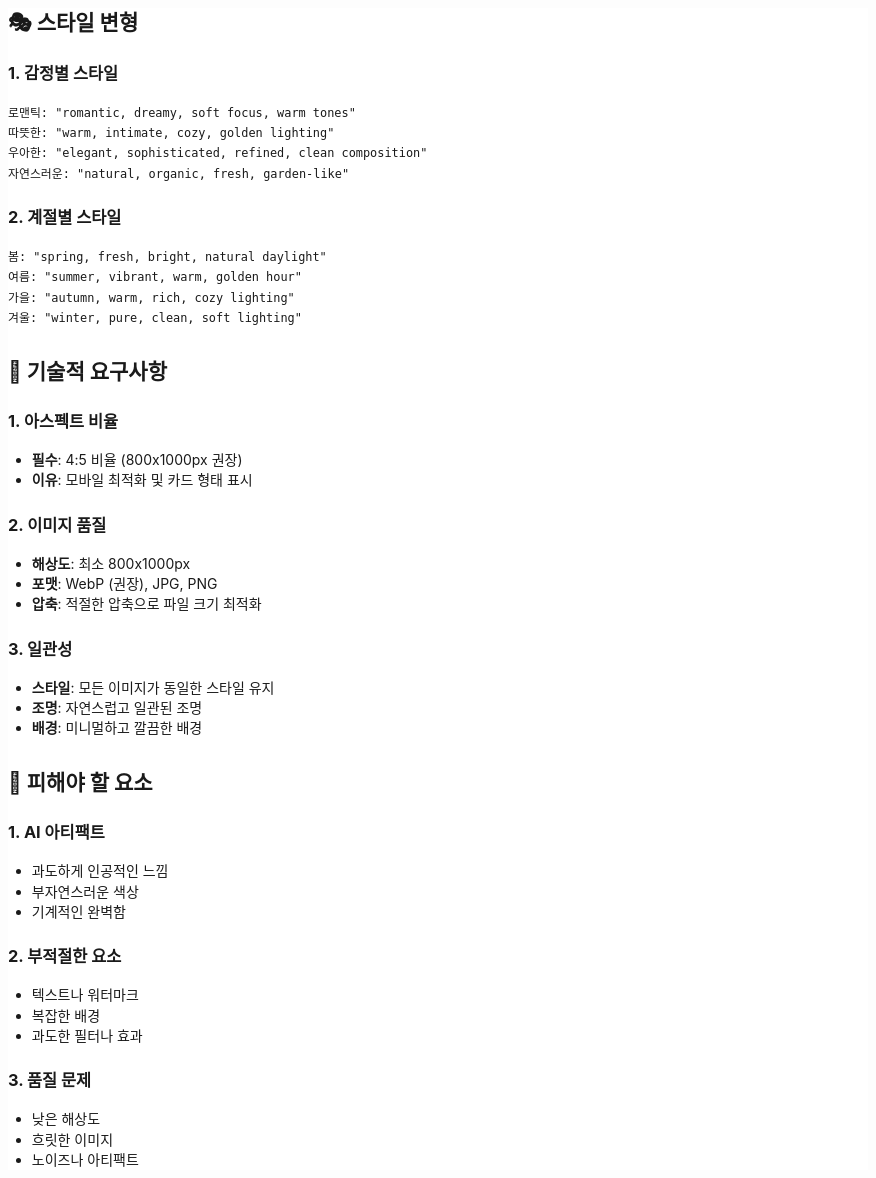 ## 🎭 스타일 변형

### 1. 감정별 스타일
```
로맨틱: "romantic, dreamy, soft focus, warm tones"
따뜻한: "warm, intimate, cozy, golden lighting"
우아한: "elegant, sophisticated, refined, clean composition"
자연스러운: "natural, organic, fresh, garden-like"
```

### 2. 계절별 스타일
```
봄: "spring, fresh, bright, natural daylight"
여름: "summer, vibrant, warm, golden hour"
가을: "autumn, warm, rich, cozy lighting"
겨울: "winter, pure, clean, soft lighting"
```

## 📐 기술적 요구사항

### 1. 아스펙트 비율
- **필수**: 4:5 비율 (800x1000px 권장)
- **이유**: 모바일 최적화 및 카드 형태 표시

### 2. 이미지 품질
- **해상도**: 최소 800x1000px
- **포맷**: WebP (권장), JPG, PNG
- **압축**: 적절한 압축으로 파일 크기 최적화

### 3. 일관성
- **스타일**: 모든 이미지가 동일한 스타일 유지
- **조명**: 자연스럽고 일관된 조명
- **배경**: 미니멀하고 깔끔한 배경

## 🚫 피해야 할 요소

### 1. AI 아티팩트
- 과도하게 인공적인 느낌
- 부자연스러운 색상
- 기계적인 완벽함

### 2. 부적절한 요소
- 텍스트나 워터마크
- 복잡한 배경
- 과도한 필터나 효과

### 3. 품질 문제
- 낮은 해상도
- 흐릿한 이미지
- 노이즈나 아티팩트
